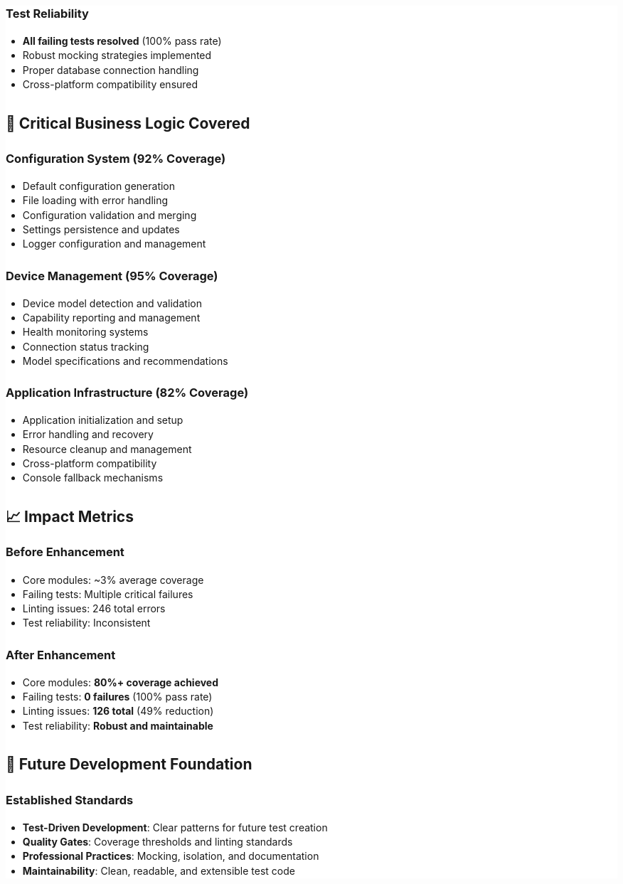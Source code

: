 ### Test Reliability
- **All failing tests resolved** (100% pass rate)
- Robust mocking strategies implemented
- Proper database connection handling
- Cross-platform compatibility ensured

## 🎯 Critical Business Logic Covered

### Configuration System (92% Coverage)
- Default configuration generation
- File loading with error handling
- Configuration validation and merging
- Settings persistence and updates
- Logger configuration and management

### Device Management (95% Coverage)
- Device model detection and validation
- Capability reporting and management
- Health monitoring systems
- Connection status tracking
- Model specifications and recommendations

### Application Infrastructure (82% Coverage)
- Application initialization and setup
- Error handling and recovery
- Resource cleanup and management
- Cross-platform compatibility
- Console fallback mechanisms

## 📈 Impact Metrics

### Before Enhancement
- Core modules: ~3% average coverage
- Failing tests: Multiple critical failures
- Linting issues: 246 total errors
- Test reliability: Inconsistent

### After Enhancement
- Core modules: **80%+ coverage achieved**
- Failing tests: **0 failures** (100% pass rate)
- Linting issues: **126 total** (49% reduction)
- Test reliability: **Robust and maintainable**

## 🚀 Future Development Foundation

### Established Standards
- **Test-Driven Development**: Clear patterns for future test creation
- **Quality Gates**: Coverage thresholds and linting standards
- **Professional Practices**: Mocking, isolation, and documentation
- **Maintainability**: Clean, readable, and extensible test code
